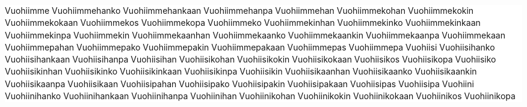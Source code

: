 Vuohiimme
Vuohiimmehanko
Vuohiimmehankaan
Vuohiimmehanpa
Vuohiimmehan
Vuohiimmekohan
Vuohiimmekokin
Vuohiimmekokaan
Vuohiimmekos
Vuohiimmekopa
Vuohiimmeko
Vuohiimmekinhan
Vuohiimmekinko
Vuohiimmekinkaan
Vuohiimmekinpa
Vuohiimmekin
Vuohiimmekaanhan
Vuohiimmekaanko
Vuohiimmekaankin
Vuohiimmekaanpa
Vuohiimmekaan
Vuohiimmepahan
Vuohiimmepako
Vuohiimmepakin
Vuohiimmepakaan
Vuohiimmepas
Vuohiimmepa
Vuohiisi
Vuohiisihanko
Vuohiisihankaan
Vuohiisihanpa
Vuohiisihan
Vuohiisikohan
Vuohiisikokin
Vuohiisikokaan
Vuohiisikos
Vuohiisikopa
Vuohiisiko
Vuohiisikinhan
Vuohiisikinko
Vuohiisikinkaan
Vuohiisikinpa
Vuohiisikin
Vuohiisikaanhan
Vuohiisikaanko
Vuohiisikaankin
Vuohiisikaanpa
Vuohiisikaan
Vuohiisipahan
Vuohiisipako
Vuohiisipakin
Vuohiisipakaan
Vuohiisipas
Vuohiisipa
Vuohiini
Vuohiinihanko
Vuohiinihankaan
Vuohiinihanpa
Vuohiinihan
Vuohiinikohan
Vuohiinikokin
Vuohiinikokaan
Vuohiinikos
Vuohiinikopa